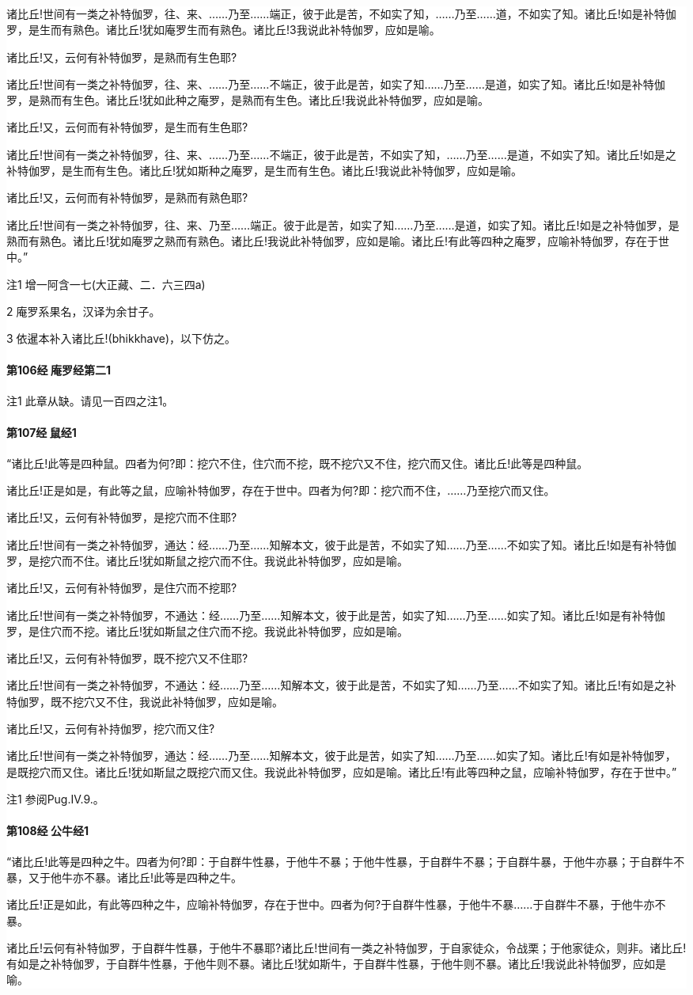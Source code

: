 诸比丘!世间有一类之补特伽罗，往、来、……乃至……端正，彼于此是苦，不如实了知，……乃至……道，不如实了知。诸比丘!如是补特伽罗，是生而有熟色。诸比丘!犹如庵罗生而有熟色。诸比丘!3我说此补特伽罗，应如是喻。

诸比丘!又，云何有补特伽罗，是熟而有生色耶?

诸比丘!世间有一类之补特伽罗，往、来、……乃至……不端正，彼于此是苦，如实了知……乃至……是道，如实了知。诸比丘!如是补特伽罗，是熟而有生色。诸比丘!犹如此种之庵罗，是熟而有生色。诸比丘!我说此补特伽罗，应如是喻。

诸比丘!又，云何而有补特伽罗，是生而有生色耶?

诸比丘!世间有一类之补特伽罗，往、来、……乃至……不端正，彼于此是苦，不如实了知，……乃至……是道，不如实了知。诸比丘!如是之补特伽罗，是生而有生色。诸比丘!犹如斯种之庵罗，是生而有生色。诸比丘!我说此补特伽罗，应如是喻。

诸比丘!又，云何而有补特伽罗，是熟而有熟色耶?

诸比丘!世间有一类之补特伽罗，往、来、乃至……端正。彼于此是苦，如实了知……乃至……是道，如实了知。诸比丘!如是之补特伽罗，是熟而有熟色。诸比丘!犹如庵罗之熟而有熟色。诸比丘!我说此补特伽罗，应如是喻。诸比丘!有此等四种之庵罗，应喻补特伽罗，存在于世中。”

注1 增一阿含一七(大正藏、二．六三四a)

2 庵罗系果名，汉译为余甘子。

3 依暹本补入诸比丘!(bhikkhave)，以下仿之。

#### 第106经 庵罗经第二1

注1 此章从缺。请见一百四之注1。

#### 第107经 鼠经1

“诸比丘!此等是四种鼠。四者为何?即：挖穴不住，住穴而不挖，既不挖穴又不住，挖穴而又住。诸比丘!此等是四种鼠。

诸比丘!正是如是，有此等之鼠，应喻补特伽罗，存在于世中。四者为何?即：挖穴而不住，……乃至挖穴而又住。

诸比丘!又，云何有补特伽罗，是挖穴而不住耶?

诸比丘!世间有一类之补特伽罗，通达：经……乃至……知解本文，彼于此是苦，不如实了知……乃至……不如实了知。诸比丘!如是有补特伽罗，是挖穴而不住。诸比丘!犹如斯鼠之挖穴而不住。我说此补特伽罗，应如是喻。

诸比丘!又，云何有补特伽罗，是住穴而不挖耶?

诸比丘!世间有一类之补特伽罗，不通达：经……乃至……知解本文，彼于此是苦，如实了知……乃至……如实了知。诸比丘!如是有补特伽罗，是住穴而不挖。诸比丘!犹如斯鼠之住穴而不挖。我说此补特伽罗，应如是喻。

诸比丘!又，云何有补特伽罗，既不挖穴又不住耶?

诸比丘!世间有一类之补特伽罗，不通达：经……乃至……知解本文，彼于此是苦，不如实了知……乃至……不如实了知。诸比丘!有如是之补特伽罗，既不挖穴又不住，我说此补特伽罗，应如是喻。

诸比丘!又，云何有补持伽罗，挖穴而又住?

诸比丘!世间有一类之补特伽罗，通达：经……乃至……知解本文，彼于此是苦，如实了知……乃至……如实了知。诸比丘!有如是补特伽罗，是既挖穴而又住。诸比丘!犹如斯鼠之既挖穴而又住。我说此补特伽罗，应如是喻。诸比丘!有此等四种之鼠，应喻补特伽罗，存在于世中。”

注1 参阅Pug.IV.9.。

#### 第108经 公牛经1

“诸比丘!此等是四种之牛。四者为何?即：于自群牛性暴，于他牛不暴；于他牛性暴，于自群牛不暴；于自群牛暴，于他牛亦暴；于自群牛不暴，又于他牛亦不暴。诸比丘!此等是四种之牛。

诸比丘!正是如此，有此等四种之牛，应喻补特伽罗，存在于世中。四者为何?于自群牛性暴，于他牛不暴……于自群牛不暴，于他牛亦不暴。

诸比丘!云何有补特伽罗，于自群牛性暴，于他牛不暴耶?诸比丘!世间有一类之补特伽罗，于自家徒众，令战栗；于他家徒众，则非。诸比丘!有如是之补特伽罗，于自群牛性暴，于他牛则不暴。诸比丘!犹如斯牛，于自群牛性暴，于他牛则不暴。诸比丘!我说此补特伽罗，应如是喻。
